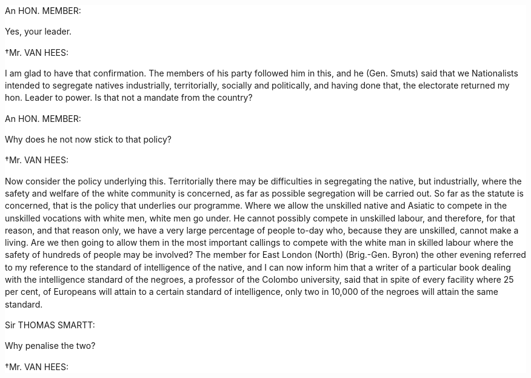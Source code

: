 </speech>

<speech by="#hon_member">

<from>An <person refersTo="hansard_za">HON. MEMBER</person>:</from>

<p>Yes, your leader.</p>

</speech>

<speech by="#van_hees">

<from>&#x2020;Mr. <person refersTo="hansard_za">VAN HEES</person>:</from>

<p>I am glad to have that confirmation. The members of his party followed him in this, and he (Gen. Smuts) said that we Nationalists intended to segregate natives industrially, territorially, socially and politically, and having done that, the electorate returned my hon. Leader to power. Is that not a mandate from the country?</p>

</speech>

<speech by="#hon_member">

<from>An <person refersTo="hansard_za">HON. MEMBER</person>:</from>

<p>Why does he not now stick to that policy?</p>

</speech>

<speech by="#van_hees">

<from>&#x2020;Mr. <person refersTo="hansard_za">VAN HEES</person>:</from>

<p>Now consider the policy underlying this. Territorially there may be difficulties in segregating the native, but industrially, where the safety and welfare of the white community is concerned, as far as possible segregation will be carried out. So far as the statute is concerned, that is the policy that underlies our programme. Where we allow the unskilled native and Asiatic to compete in the unskilled vocations with white men, white men go under. He cannot possibly compete in unskilled labour, and therefore, for that reason, and that reason only, we have a very large percentage of people to-day who, because they are unskilled, cannot make a living. Are we then going to allow them in the most important callings to compete with the white man in skilled labour where the safety of hundreds of people may be involved? The member for East London (North) (Brig.-Gen. Byron) the other evening referred to my reference to the standard of intelligence of the native, and I can now inform him that a writer of a particular book dealing with the intelligence standard of the negroes, a professor of the Colombo university, said that in spite of every facility where 25 per cent, of Europeans will attain to a certain standard of intelligence, only two in 10,000 of the negroes will attain the same standard.</p>

</speech>

<speech by="#thomas_smartt">

<from>Sir <person refersTo="hansard_za">THOMAS SMARTT</person>:</from>

<p>Why penalise the two?</p>

</speech>

<speech by="#van_hees">

<from>&#x2020;Mr. <person refersTo="hansard_za">VAN HEES</person>:</from>
